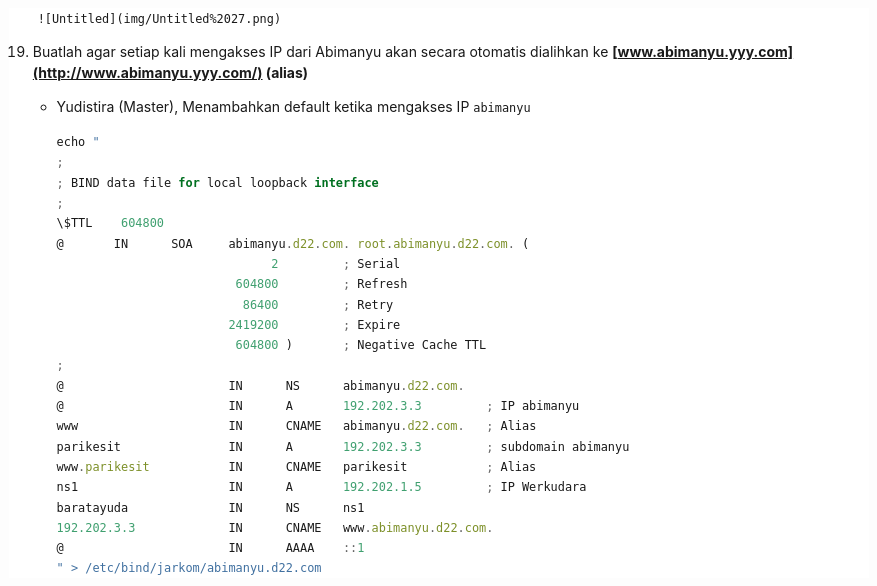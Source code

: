         ![Untitled](img/Untitled%2027.png)
        
19. Buatlah agar setiap kali mengakses IP dari Abimanyu akan secara otomatis dialihkan ke **[www.abimanyu.yyy.com](http://www.abimanyu.yyy.com/) (alias)**
    - Yudistira (Master), Menambahkan default ketika mengakses IP `abimanyu`
        
        ```jsx
        echo "
        ;
        ; BIND data file for local loopback interface
        ;
        \$TTL    604800
        @       IN      SOA     abimanyu.d22.com. root.abimanyu.d22.com. (
                                      2         ; Serial
                                 604800         ; Refresh
                                  86400         ; Retry
                                2419200         ; Expire
                                 604800 )       ; Negative Cache TTL
        ;
        @                       IN      NS      abimanyu.d22.com.
        @                       IN      A       192.202.3.3         ; IP abimanyu
        www                     IN      CNAME   abimanyu.d22.com.   ; Alias
        parikesit               IN      A       192.202.3.3         ; subdomain abimanyu
        www.parikesit           IN      CNAME   parikesit           ; Alias
        ns1                     IN      A       192.202.1.5         ; IP Werkudara
        baratayuda              IN      NS      ns1
        192.202.3.3             IN      CNAME   www.abimanyu.d22.com.
        @                       IN      AAAA    ::1
        " > /etc/bind/jarkom/abimanyu.d22.com
        ```
        